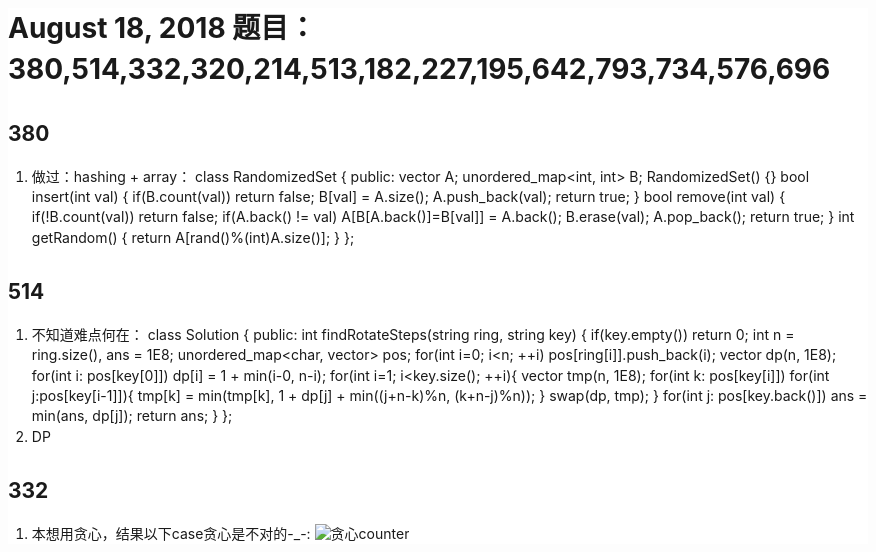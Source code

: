 # August 18, 2018 题目：380,514,332,320,214,513,182,227,195,642,793,734,576,696

## **380**
1. 做过：hashing + array：
    class RandomizedSet {
    public:
        vector<int> A;
        unordered_map<int, int> B;
        RandomizedSet() {}
        bool insert(int val) {
            if(B.count(val)) return false;
            B[val] = A.size();
            A.push_back(val);
            return true;
        }
        bool remove(int val) {
            if(!B.count(val)) return false;
            if(A.back() != val) A[B[A.back()]=B[val]] = A.back();
            B.erase(val);
            A.pop_back();
            return true;
        }
        int getRandom() { return A[rand()%(int)A.size()]; }
    };
## **514**
1. 不知道难点何在：
    class Solution {
    public:
        int findRotateSteps(string ring, string key) {
            if(key.empty()) return 0;
            int n = ring.size(), ans = 1E8;
            unordered_map<char, vector<int>> pos;
            for(int i=0; i<n; ++i) pos[ring[i]].push_back(i);
            vector<int> dp(n, 1E8);
            for(int i: pos[key[0]]) dp[i] = 1 + min(i-0, n-i);
            for(int i=1; i<key.size(); ++i){
                vector<int> tmp(n, 1E8);
                for(int k: pos[key[i]]) for(int j:pos[key[i-1]]){
                    tmp[k] = min(tmp[k], 1 + dp[j] + min((j+n-k)%n, (k+n-j)%n));
                }
                swap(dp, tmp);
            }
            for(int j: pos[key.back()]) ans = min(ans, dp[j]);
            return ans;
        }
    };
2. DP
## **332**  
1. 本想用贪心，结果以下case贪心是不对的-_-:
![贪心counter](https://d2mxuefqeaa7sj.cloudfront.net/s_EA159F1C8AE0C0F3D78EA0CFAC720F1035926F20EF745C5CC2EBF3124A748EC3_1534579279898_image.png)
